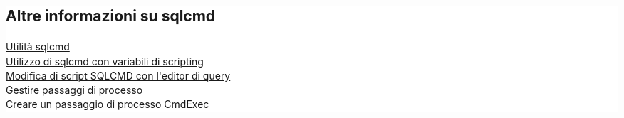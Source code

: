 ## <a name="more-about-sqlcmd"></a>Altre informazioni su sqlcmd  
 [Utilità sqlcmd](../../tools/sqlcmd-utility.md)   
 [Utilizzo di sqlcmd con variabili di scripting](./sqlcmd-use-with-scripting-variables.md)   
 [Modifica di script SQLCMD con l'editor di query](./edit-sqlcmd-scripts-with-query-editor.md)   
 [Gestire passaggi di processo](../../ssms/agent/manage-job-steps.md)   
 [Creare un passaggio di processo CmdExec](../../ssms/agent/create-a-cmdexec-job-step.md)  
  
